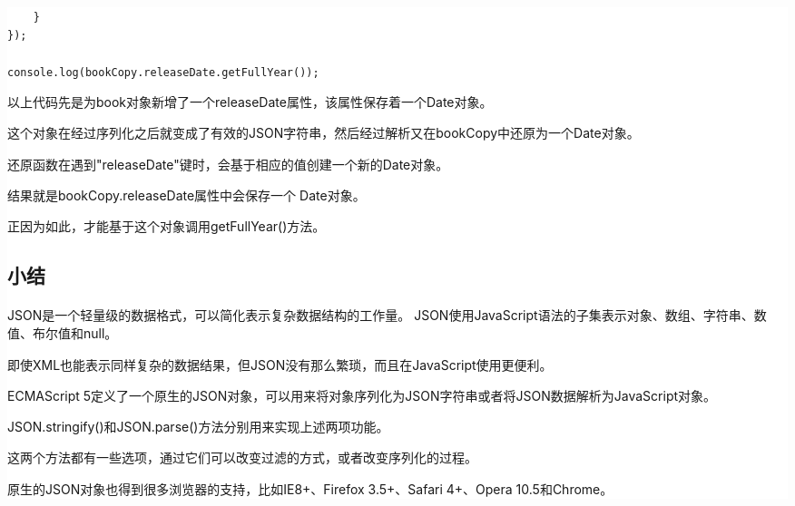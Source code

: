 ```
    }
});

console.log(bookCopy.releaseDate.getFullYear());

```

以上代码先是为book对象新增了一个releaseDate属性，该属性保存着一个Date对象。

这个对象在经过序列化之后就变成了有效的JSON字符串，然后经过解析又在bookCopy中还原为一个Date对象。

还原函数在遇到"releaseDate"键时，会基于相应的值创建一个新的Date对象。

结果就是bookCopy.releaseDate属性中会保存一个 Date对象。

正因为如此，才能基于这个对象调用getFullYear()方法。

## 小结

JSON是一个轻量级的数据格式，可以简化表示复杂数据结构的工作量。
JSON使用JavaScript语法的子集表示对象、数组、字符串、数值、布尔值和null。

即使XML也能表示同样复杂的数据结果，但JSON没有那么繁琐，而且在JavaScript使用更便利。

ECMAScript 5定义了一个原生的JSON对象，可以用来将对象序列化为JSON字符串或者将JSON数据解析为JavaScript对象。

JSON.stringify()和JSON.parse()方法分别用来实现上述两项功能。

这两个方法都有一些选项，通过它们可以改变过滤的方式，或者改变序列化的过程。

原生的JSON对象也得到很多浏览器的支持，比如IE8+、Firefox 3.5+、Safari 4+、Opera 10.5和Chrome。